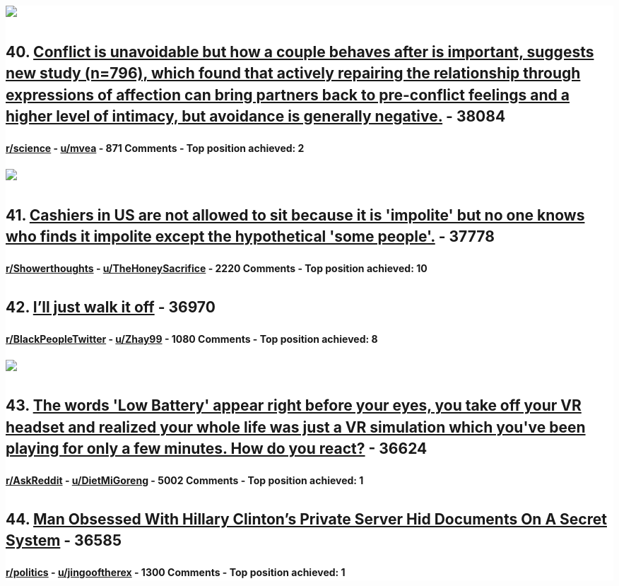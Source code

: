 <a href="https://i.redd.it/mc22t4zwt0p31.jpg"><img src="https://b.thumbs.redditmedia.com/FtntZFgGGzCxAJvHB5STs_AIT6tHrnsk7GUkajl0Cqo.jpg"></img></a>

## 40. [Conflict is unavoidable but how a couple behaves after is important, suggests new study (n=796), which found that actively repairing the relationship through expressions of affection can bring partners back to pre-conflict feelings and a higher level of intimacy, but avoidance is generally negative.](http://reddit.com/r/science/comments/d9iqmo/conflict_is_unavoidable_but_how_a_couple_behaves/) - 38084
#### [r/science](http://reddit.com/r/science) - [u/mvea](http://reddit.com/u/mvea) - 871 Comments - Top position achieved: 2

<a href="https://www.psychologytoday.com/au/blog/talking-apes/201909/how-move-past-conflicts-your-partner"><img src="https://b.thumbs.redditmedia.com/tqoRzzoMOATeAftCOVttLsErue0Bhfn2k2U5yO3TaYU.jpg"></img></a>

## 41. [Cashiers in US are not allowed to sit because it is 'impolite' but no one knows who finds it impolite except the hypothetical 'some people'.](http://reddit.com/r/Showerthoughts/comments/d9kfmc/cashiers_in_us_are_not_allowed_to_sit_because_it/) - 37778
#### [r/Showerthoughts](http://reddit.com/r/Showerthoughts) - [u/TheHoneySacrifice](http://reddit.com/u/TheHoneySacrifice) - 2220 Comments - Top position achieved: 10

## 42. [I’ll just walk it off](http://reddit.com/r/BlackPeopleTwitter/comments/d9hzek/ill_just_walk_it_off/) - 36970
#### [r/BlackPeopleTwitter](http://reddit.com/r/BlackPeopleTwitter) - [u/Zhay99](http://reddit.com/u/Zhay99) - 1080 Comments - Top position achieved: 8

<a href="https://i.imgur.com/LND1zh2.jpg"><img src="https://b.thumbs.redditmedia.com/mSDAGCRbLJl49cOOMof-obSzqpEdCHBVMKhirEqM9Ho.jpg"></img></a>

## 43. [The words 'Low Battery' appear right before your eyes, you take off your VR headset and realized your whole life was just a VR simulation which you've been playing for only a few minutes. How do you react?](http://reddit.com/r/AskReddit/comments/d9fy8u/the_words_low_battery_appear_right_before_your/) - 36624
#### [r/AskReddit](http://reddit.com/r/AskReddit) - [u/DietMiGoreng](http://reddit.com/u/DietMiGoreng) - 5002 Comments - Top position achieved: 1

## 44. [Man Obsessed With Hillary Clinton’s Private Server Hid Documents On A Secret System](http://reddit.com/r/politics/comments/d9o87e/man_obsessed_with_hillary_clintons_private_server/) - 36585
#### [r/politics](http://reddit.com/r/politics) - [u/jingooftherex](http://reddit.com/u/jingooftherex) - 1300 Comments - Top position achieved: 1

